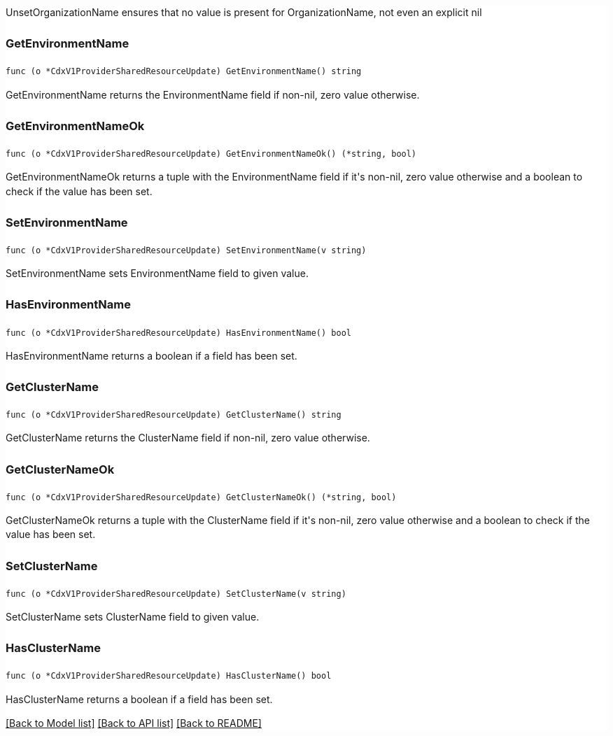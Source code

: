 UnsetOrganizationName ensures that no value is present for OrganizationName, not even an explicit nil
### GetEnvironmentName

`func (o *CdxV1ProviderSharedResourceUpdate) GetEnvironmentName() string`

GetEnvironmentName returns the EnvironmentName field if non-nil, zero value otherwise.

### GetEnvironmentNameOk

`func (o *CdxV1ProviderSharedResourceUpdate) GetEnvironmentNameOk() (*string, bool)`

GetEnvironmentNameOk returns a tuple with the EnvironmentName field if it's non-nil, zero value otherwise
and a boolean to check if the value has been set.

### SetEnvironmentName

`func (o *CdxV1ProviderSharedResourceUpdate) SetEnvironmentName(v string)`

SetEnvironmentName sets EnvironmentName field to given value.

### HasEnvironmentName

`func (o *CdxV1ProviderSharedResourceUpdate) HasEnvironmentName() bool`

HasEnvironmentName returns a boolean if a field has been set.

### GetClusterName

`func (o *CdxV1ProviderSharedResourceUpdate) GetClusterName() string`

GetClusterName returns the ClusterName field if non-nil, zero value otherwise.

### GetClusterNameOk

`func (o *CdxV1ProviderSharedResourceUpdate) GetClusterNameOk() (*string, bool)`

GetClusterNameOk returns a tuple with the ClusterName field if it's non-nil, zero value otherwise
and a boolean to check if the value has been set.

### SetClusterName

`func (o *CdxV1ProviderSharedResourceUpdate) SetClusterName(v string)`

SetClusterName sets ClusterName field to given value.

### HasClusterName

`func (o *CdxV1ProviderSharedResourceUpdate) HasClusterName() bool`

HasClusterName returns a boolean if a field has been set.


[[Back to Model list]](../README.md#documentation-for-models) [[Back to API list]](../README.md#documentation-for-api-endpoints) [[Back to README]](../README.md)


